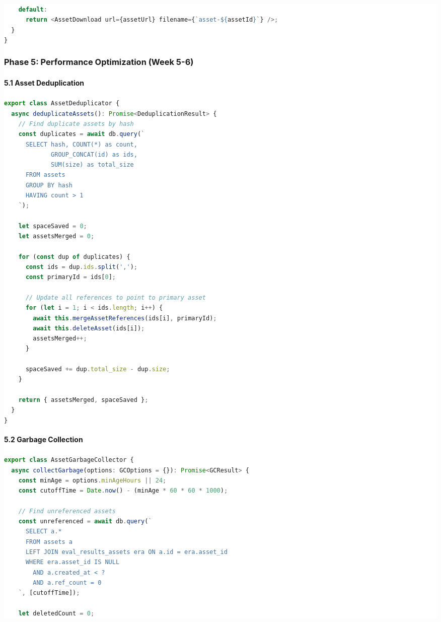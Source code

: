 ```typescript
    default:
      return <AssetDownload url={assetUrl} filename={`asset-${assetId}`} />;
  }
}
```

### Phase 5: Performance Optimization (Week 5-6)

#### 5.1 Asset Deduplication

```typescript
export class AssetDeduplicator {
  async deduplicateAssets(): Promise<DeduplicationResult> {
    // Find duplicate assets by hash
    const duplicates = await db.query(`
      SELECT hash, COUNT(*) as count, 
             GROUP_CONCAT(id) as ids,
             SUM(size) as total_size
      FROM assets
      GROUP BY hash
      HAVING count > 1
    `);
    
    let spaceSaved = 0;
    let assetsMerged = 0;
    
    for (const dup of duplicates) {
      const ids = dup.ids.split(',');
      const primaryId = ids[0];
      
      // Update all references to point to primary asset
      for (let i = 1; i < ids.length; i++) {
        await this.mergeAssetReferences(ids[i], primaryId);
        await this.deleteAsset(ids[i]);
        assetsMerged++;
      }
      
      spaceSaved += dup.total_size - dup.size;
    }
    
    return { assetsMerged, spaceSaved };
  }
}
```

#### 5.2 Garbage Collection

```typescript
export class AssetGarbageCollector {
  async collectGarbage(options: GCOptions = {}): Promise<GCResult> {
    const minAge = options.minAgeHours || 24;
    const cutoffTime = Date.now() - (minAge * 60 * 60 * 1000);
    
    // Find unreferenced assets
    const unreferenced = await db.query(`
      SELECT a.* 
      FROM assets a
      LEFT JOIN eval_results_assets era ON a.id = era.asset_id
      WHERE era.asset_id IS NULL
        AND a.created_at < ?
        AND a.ref_count = 0
    `, [cutoffTime]);
    
    let deletedCount = 0;
```